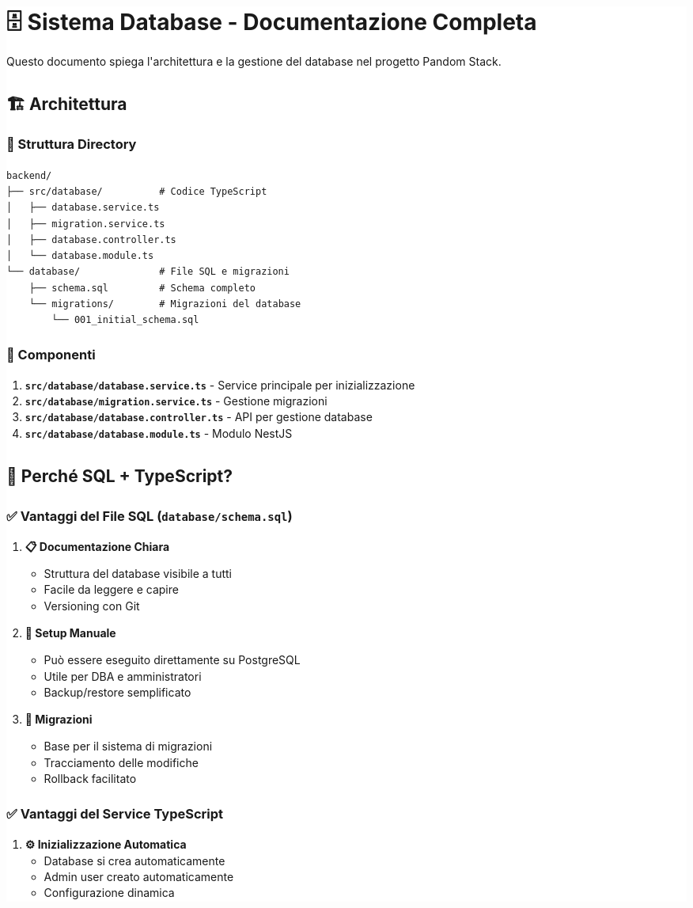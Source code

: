 # 🗄️ Sistema Database - Documentazione Completa

Questo documento spiega l'architettura e la gestione del database nel progetto Pandom Stack.

## 🏗️ Architettura

### 📁 Struttura Directory

```
backend/
├── src/database/          # Codice TypeScript
│   ├── database.service.ts
│   ├── migration.service.ts
│   ├── database.controller.ts
│   └── database.module.ts
└── database/              # File SQL e migrazioni
    ├── schema.sql         # Schema completo
    └── migrations/        # Migrazioni del database
        └── 001_initial_schema.sql
```

### 🔧 Componenti

1. **`src/database/database.service.ts`** - Service principale per inizializzazione
2. **`src/database/migration.service.ts`** - Gestione migrazioni
3. **`src/database/database.controller.ts`** - API per gestione database
4. **`src/database/database.module.ts`** - Modulo NestJS

## 🤔 Perché SQL + TypeScript?

### ✅ Vantaggi del File SQL (`database/schema.sql`)

1. **📋 Documentazione Chiara**
   - Struttura del database visibile a tutti
   - Facile da leggere e capire
   - Versioning con Git

2. **🔧 Setup Manuale**
   - Può essere eseguito direttamente su PostgreSQL
   - Utile per DBA e amministratori
   - Backup/restore semplificato

3. **🔄 Migrazioni**
   - Base per il sistema di migrazioni
   - Tracciamento delle modifiche
   - Rollback facilitato

### ✅ Vantaggi del Service TypeScript

1. **⚙️ Inizializzazione Automatica**
   - Database si crea automaticamente
   - Admin user creato automaticamente
   - Configurazione dinamica
